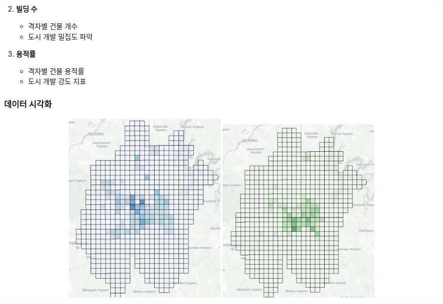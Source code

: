 2. **빌딩 수**
   - 격자별 건물 개수
   - 도시 개발 밀집도 파악

3. **용적률**
   - 격자별 건물 용적률
   - 도시 개발 강도 지표

### 데이터 시각화
<div align="center">
  <img src="images/population_heatmap.png" width="300" alt="인구 분포">
  <img src="images/building_heatmap.png" width="300" alt="빌딩 분포">